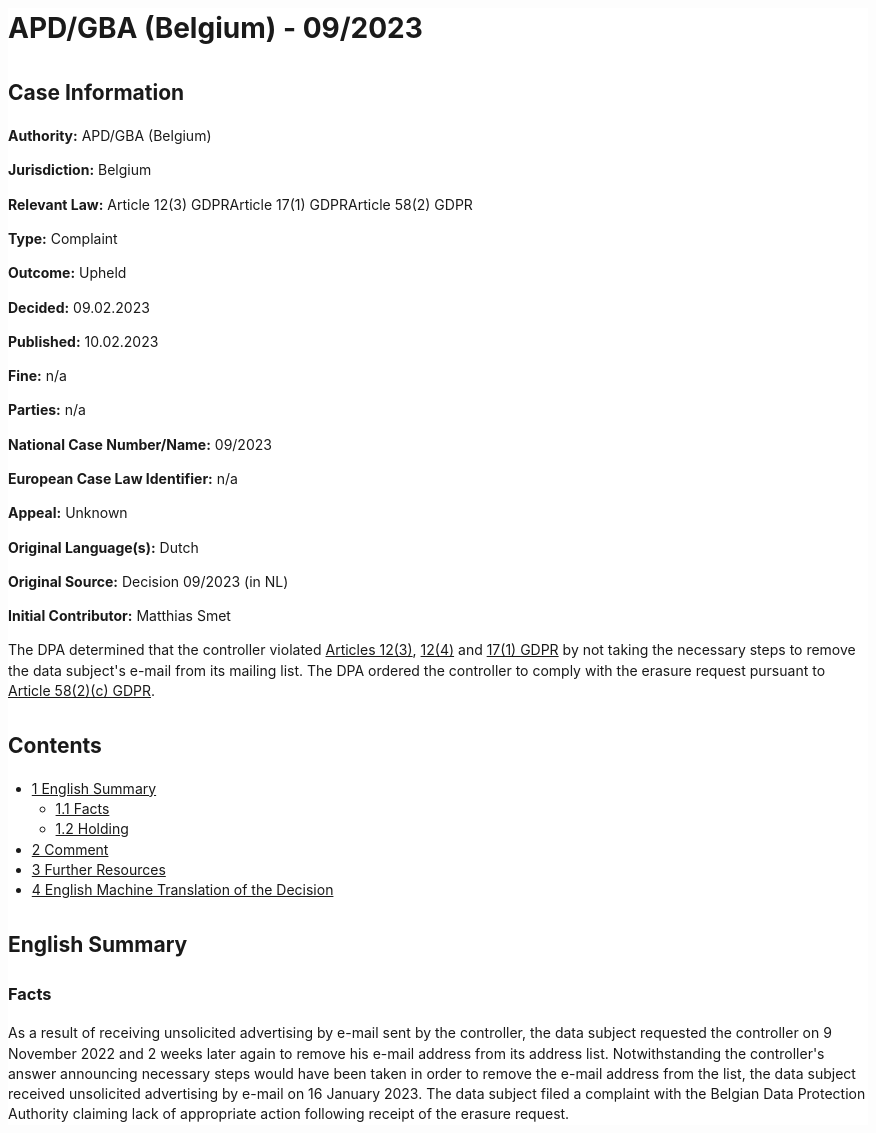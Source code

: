 # APD/GBA (Belgium) - 09/2023

## Case Information

**Authority:** APD/GBA (Belgium)

**Jurisdiction:** Belgium

**Relevant Law:** Article 12(3) GDPRArticle 17(1) GDPRArticle 58(2) GDPR

**Type:** Complaint

**Outcome:** Upheld

**Decided:** 09.02.2023

**Published:** 10.02.2023

**Fine:** n/a

**Parties:** n/a

**National Case Number/Name:** 09/2023

**European Case Law Identifier:** n/a

**Appeal:** Unknown

**Original Language(s):** Dutch

**Original Source:** Decision 09/2023 (in NL)

**Initial Contributor:** Matthias Smet

The DPA determined that the controller violated [Articles 12(3)](/index.php?title=Article_12_GDPR#3 "Article 12 GDPR"), [12(4)](/index.php?title=Article_12_GDPR#4 "Article 12 GDPR") and [17(1) GDPR](/index.php?title=Article_17_GDPR#1 "Article 17 GDPR") by not taking the necessary steps to remove the data subject's e-mail from its mailing list. The DPA ordered the controller to comply with the erasure request pursuant to [Article 58(2)(c) GDPR](/index.php?title=Article_58_GDPR#2c "Article 58 GDPR").

## Contents

*   [1 English Summary](#English_Summary)
    *   [1.1 Facts](#Facts)
    *   [1.2 Holding](#Holding)
*   [2 Comment](#Comment)
*   [3 Further Resources](#Further_Resources)
*   [4 English Machine Translation of the Decision](#English_Machine_Translation_of_the_Decision)

## English Summary

### Facts

As a result of receiving unsolicited advertising by e-mail sent by the controller, the data subject requested the controller on 9 November 2022 and 2 weeks later again to remove his e-mail address from its address list. Notwithstanding the controller's answer announcing necessary steps would have been taken in order to remove the e-mail address from the list, the data subject received unsolicited advertising by e-mail on 16 January 2023. The data subject filed a complaint with the Belgian Data Protection Authority claiming lack of appropriate action following receipt of the erasure request.
